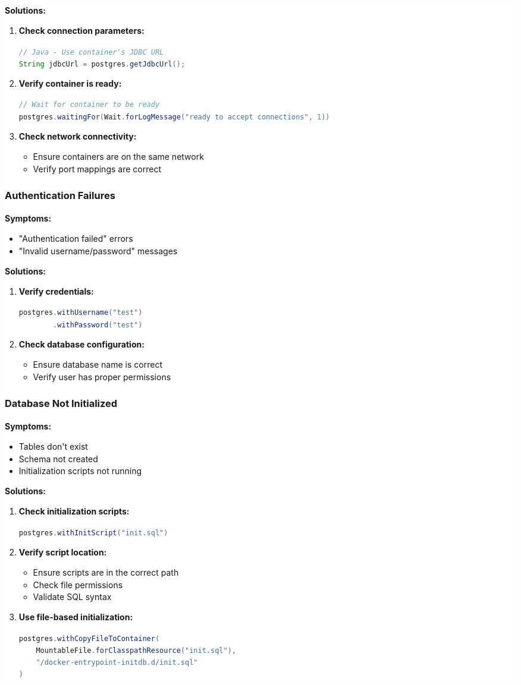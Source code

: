 **Solutions:**
1. **Check connection parameters:**
   ```java
   // Java - Use container's JDBC URL
   String jdbcUrl = postgres.getJdbcUrl();
   ```

2. **Verify container is ready:**
   ```java
   // Wait for container to be ready
   postgres.waitingFor(Wait.forLogMessage("ready to accept connections", 1))
   ```

3. **Check network connectivity:**
   - Ensure containers are on the same network
   - Verify port mappings are correct

### Authentication Failures

**Symptoms:**
- "Authentication failed" errors
- "Invalid username/password" messages

**Solutions:**
1. **Verify credentials:**
   ```java
   postgres.withUsername("test")
           .withPassword("test")
   ```

2. **Check database configuration:**
   - Ensure database name is correct
   - Verify user has proper permissions

### Database Not Initialized

**Symptoms:**
- Tables don't exist
- Schema not created
- Initialization scripts not running

**Solutions:**
1. **Check initialization scripts:**
   ```java
   postgres.withInitScript("init.sql")
   ```

2. **Verify script location:**
   - Ensure scripts are in the correct path
   - Check file permissions
   - Validate SQL syntax

3. **Use file-based initialization:**
   ```java
   postgres.withCopyFileToContainer(
       MountableFile.forClasspathResource("init.sql"),
       "/docker-entrypoint-initdb.d/init.sql"
   )
   ```

